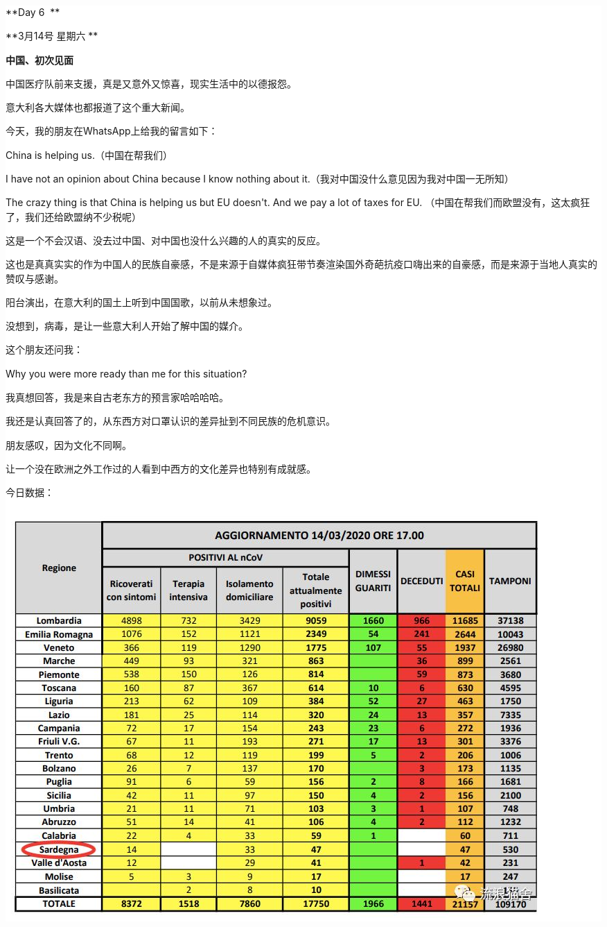 **Day 6  **  

**3月14号 星期六 **

**中国、初次见面**

中国医疗队前来支援，真是又意外又惊喜，现实生活中的以德报怨。

意大利各大媒体也都报道了这个重大新闻。

今天，我的朋友在WhatsApp上给我的留言如下：

China is helping us.（中国在帮我们）

I have not an opinion about China because I know nothing about it.（我对中国没什么意见因为我对中国一无所知）

The crazy thing is that China is helping us but EU doesn't. And we pay a lot of taxes for EU. （中国在帮我们而欧盟没有，这太疯狂了，我们还给欧盟纳不少税呢）

这是一个不会汉语、没去过中国、对中国也没什么兴趣的人的真实的反应。

这也是真真实实的作为中国人的民族自豪感，不是来源于自媒体疯狂带节奏渲染国外奇葩抗疫口嗨出来的自豪感，而是来源于当地人真实的赞叹与感谢。

阳台演出，在意大利的国土上听到中国国歌，以前从未想象过。

没想到，病毒，是让一些意大利人开始了解中国的媒介。

这个朋友还问我：

Why you were more ready than me for this situation?

我真想回答，我是来自古老东方的预言家哈哈哈哈。

我还是认真回答了的，从东西方对口罩认识的差异扯到不同民族的危机意识。

朋友感叹，因为文化不同啊。

让一个没在欧洲之外工作过的人看到中西方的文化差异也特别有成就感。

今日数据：

![](/images/post/643f9e2283d29e1bcb1cb9ed642a714c.jpg)
